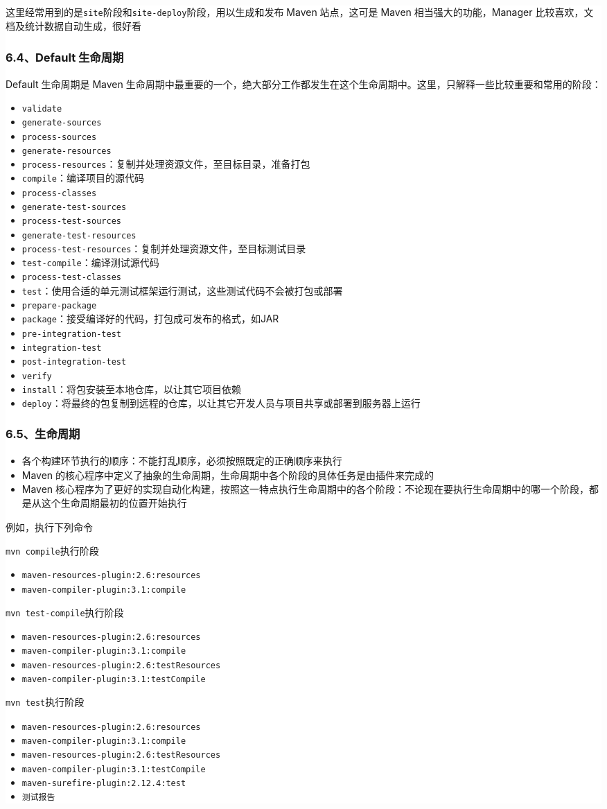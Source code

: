 这里经常用到的是`site`阶段和`site-deploy`阶段，用以生成和发布 Maven 站点，这可是 Maven 相当强大的功能，Manager 比较喜欢，文档及统计数据自动生成，很好看

### 6.4、Default 生命周期

Default 生命周期是 Maven 生命周期中最重要的一个，绝大部分工作都发生在这个生命周期中。这里，只解释一些比较重要和常用的阶段：

- `validate`
- `generate-sources`
- `process-sources`
- `generate-resources`
- `process-resources`：复制并处理资源文件，至目标目录，准备打包
- `compile`：编译项目的源代码
- `process-classes`
- `generate-test-sources`
- `process-test-sources`
- `generate-test-resources`
- `process-test-resources`：复制并处理资源文件，至目标测试目录
- `test-compile`：编译测试源代码
- `process-test-classes`
- `test`：使用合适的单元测试框架运行测试，这些测试代码不会被打包或部署
- `prepare-package`
- `package`：接受编译好的代码，打包成可发布的格式，如JAR
- `pre-integration-test`
- `integration-test`
- `post-integration-test`
- `verify`
- `install`：将包安装至本地仓库，以让其它项目依赖
- `deploy`：将最终的包复制到远程的仓库，以让其它开发人员与项目共享或部署到服务器上运行

### 6.5、生命周期

- 各个构建环节执行的顺序：不能打乱顺序，必须按照既定的正确顺序来执行
- Maven 的核心程序中定义了抽象的生命周期，生命周期中各个阶段的具体任务是由插件来完成的
- Maven 核心程序为了更好的实现自动化构建，按照这一特点执行生命周期中的各个阶段：不论现在要执行生命周期中的哪一个阶段，都是从这个生命周期最初的位置开始执行

例如，执行下列命令

`mvn compile`执行阶段

- `maven-resources-plugin:2.6:resources`
- `maven-compiler-plugin:3.1:compile`

`mvn test-compile`执行阶段

- `maven-resources-plugin:2.6:resources`
- `maven-compiler-plugin:3.1:compile`
- `maven-resources-plugin:2.6:testResources`
- `maven-compiler-plugin:3.1:testCompile`

`mvn test`执行阶段

- `maven-resources-plugin:2.6:resources`
- `maven-compiler-plugin:3.1:compile`
- `maven-resources-plugin:2.6:testResources`
- `maven-compiler-plugin:3.1:testCompile`
- `maven-surefire-plugin:2.12.4:test`
- `测试报告`
